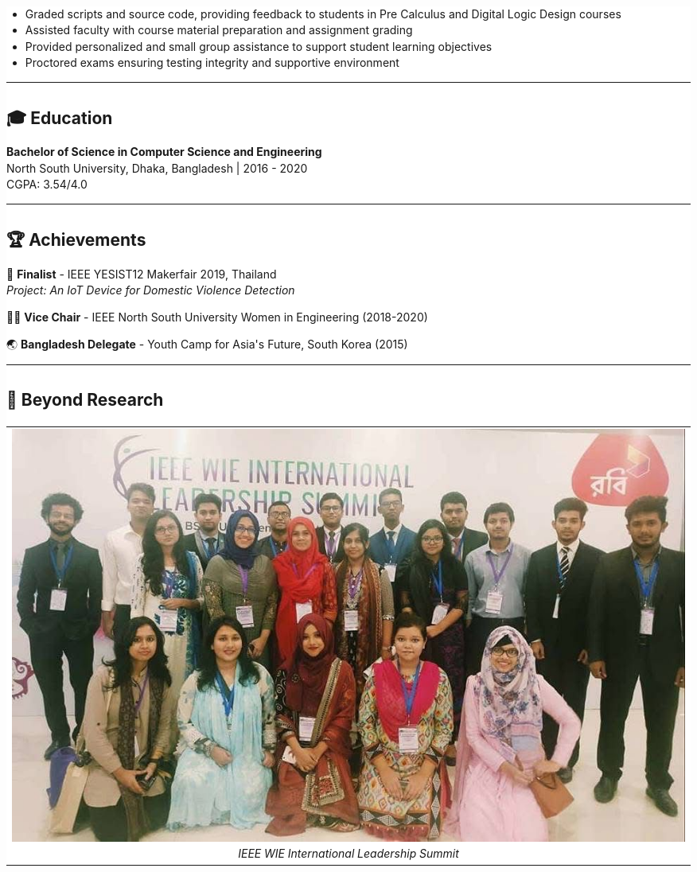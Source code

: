 - Graded scripts and source code, providing feedback to students in Pre Calculus and Digital Logic Design courses
- Assisted faculty with course material preparation and assignment grading
- Provided personalized and small group assistance to support student learning objectives
- Proctored exams ensuring testing integrity and supportive environment

---

## 🎓 Education

**Bachelor of Science in Computer Science and Engineering**  
North South University, Dhaka, Bangladesh | 2016 - 2020  
CGPA: 3.54/4.0

---

## 🏆 Achievements

🥇 **Finalist** - IEEE YESIST12 Makerfair 2019, Thailand  
_Project: An IoT Device for Domestic Violence Detection_

👩‍💼 **Vice Chair** - IEEE North South University Women in Engineering (2018-2020)

🌏 **Bangladesh Delegate** - Youth Camp for Asia's Future, South Korea (2015)

---

## 🌟 Beyond Research

<div align="center">

<table>
<tr>
<td width="50%" align="center">
<img src="./assets/images/profile/ieee.jpeg" alt="IEEE WIE Leadership Summit" width="100%" />
<br />
<em>IEEE WIE International Leadership Summit</em>
</td>